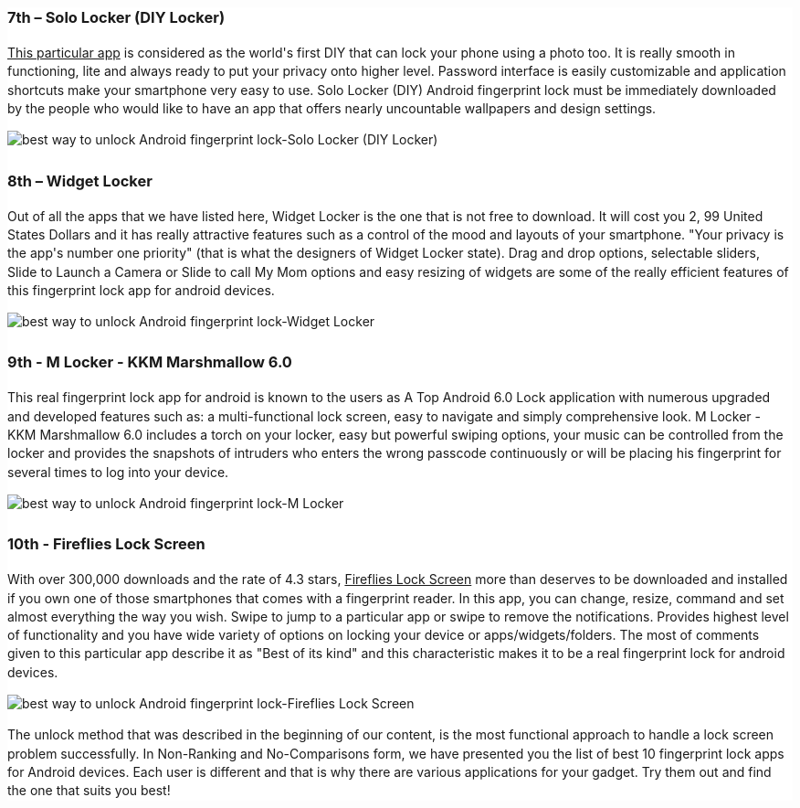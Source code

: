 ### 7th – Solo Locker (DIY Locker)

[This particular app](https://play.google.com/store/apps/details?id=com.ztapps.lockermaster) is considered as the world's first DIY that can lock your phone using a photo too. It is really smooth in functioning, lite and always ready to put your privacy onto higher level. Password interface is easily customizable and application shortcuts make your smartphone very easy to use. Solo Locker (DIY) Android fingerprint lock must be immediately downloaded by the people who would like to have an app that offers nearly uncountable wallpapers and design settings.

![best way to unlock Android fingerprint lock-Solo Locker (DIY Locker)](https://images.wondershare.com/drfone/others/solo-locker-1.jpg)

### 8th – Widget Locker

Out of all the apps that we have listed here, Widget Locker is the one that is not free to download. It will cost you 2, 99 United States Dollars and it has really attractive features such as a control of the mood and layouts of your smartphone. "Your privacy is the app's number one priority" (that is what the designers of Widget Locker state). Drag and drop options, selectable sliders, Slide to Launch a Camera or Slide to call My Mom options and easy resizing of widgets are some of the really efficient features of this fingerprint lock app for android devices.

![best way to unlock Android fingerprint lock-Widget Locker](https://images.wondershare.com/drfone/others/widget-locker.jpg)

### 9th - M Locker - KKM Marshmallow 6.0

This real fingerprint lock app for android is known to the users as A Top Android 6.0 Lock application with numerous upgraded and developed features such as: a multi-functional lock screen, easy to navigate and simply comprehensive look. M Locker - KKM Marshmallow 6.0 includes a torch on your locker, easy but powerful swiping options, your music can be controlled from the locker and provides the snapshots of intruders who enters the wrong passcode continuously or will be placing his fingerprint for several times to log into your device.

![best way to unlock Android fingerprint lock-M Locker](https://images.wondershare.com/drfone/others/m-locker.jpg)

### 10th - Fireflies Lock Screen

With over 300,000 downloads and the rate of 4.3 stars, [Fireflies Lock Screen](https://play.google.com/store/apps/details?id=com.app.free.studio.firefly.locker) more than deserves to be downloaded and installed if you own one of those smartphones that comes with a fingerprint reader. In this app, you can change, resize, command and set almost everything the way you wish. Swipe to jump to a particular app or swipe to remove the notifications. Provides highest level of functionality and you have wide variety of options on locking your device or apps/widgets/folders. The most of comments given to this particular app describe it as "Best of its kind" and this characteristic makes it to be a real fingerprint lock for android devices.

![best way to unlock Android fingerprint lock-Fireflies Lock Screen](https://images.wondershare.com/drfone/others/fireflies-lock-screen.jpg)

The unlock method that was described in the beginning of our content, is the most functional approach to handle a lock screen problem successfully. In Non-Ranking and No-Comparisons form, we have presented you the list of best 10 fingerprint lock apps for Android devices. Each user is different and that is why there are various applications for your gadget. Try them out and find the one that suits you best!
